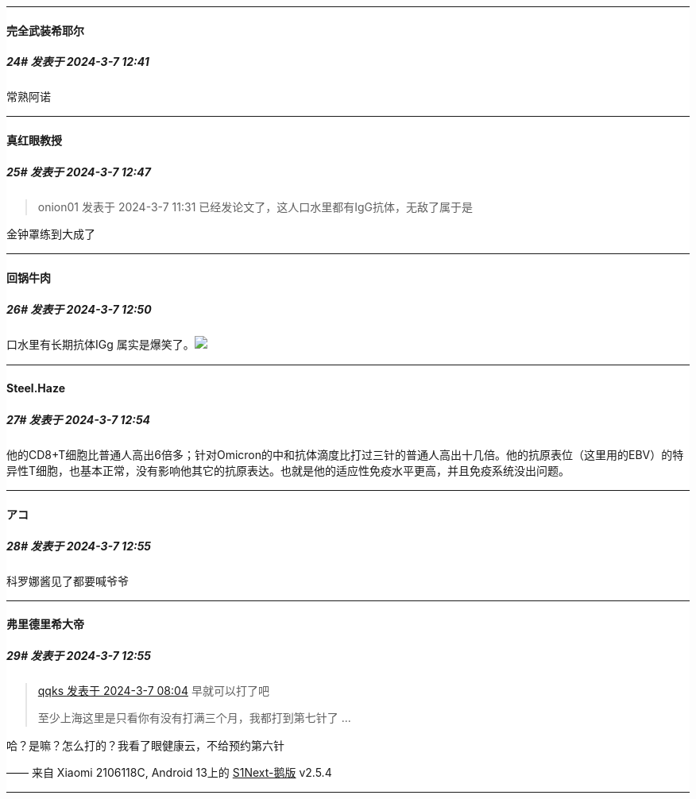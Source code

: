 *****

####  完全武装希耶尔  
##### 24#       发表于 2024-3-7 12:41

常熟阿诺

*****

####  真红眼教授  
##### 25#       发表于 2024-3-7 12:47

<blockquote>onion01 发表于 2024-3-7 11:31
已经发论文了，这人口水里都有IgG抗体，无敌了属于是</blockquote>
金钟罩练到大成了

*****

####  回锅牛肉  
##### 26#       发表于 2024-3-7 12:50

口水里有长期抗体IGg 属实是爆笑了。<img src="https://static.saraba1st.com/image/smiley/face2017/067.png" referrerpolicy="no-referrer">

*****

####  Steel.Haze  
##### 27#       发表于 2024-3-7 12:54

他的CD8+T细胞比普通人高出6倍多；针对Omicron的中和抗体滴度比打过三针的普通人高出十几倍。他的抗原表位（这里用的EBV）的特异性T细胞，也基本正常，没有影响他其它的抗原表达。也就是他的适应性免疫水平更高，并且免疫系统没出问题。

*****

####  アコ  
##### 28#       发表于 2024-3-7 12:55

科罗娜酱见了都要喊爷爷

*****

####  弗里德里希大帝  
##### 29#       发表于 2024-3-7 12:55

<blockquote><a href="httphttps://bbs.saraba1st.com/2b/forum.php?mod=redirect&amp;goto=findpost&amp;pid=64173000&amp;ptid=2174472" target="_blank">qqks 发表于 2024-3-7 08:04</a>
早就可以打了吧

至少上海这里是只看你有没有打满三个月，我都打到第七针了 ...</blockquote>
哈？是嘛？怎么打的？我看了眼健康云，不给预约第六针

—— 来自 Xiaomi 2106118C, Android 13上的 [S1Next-鹅版](https://github.com/ykrank/S1-Next/releases) v2.5.4

*****
